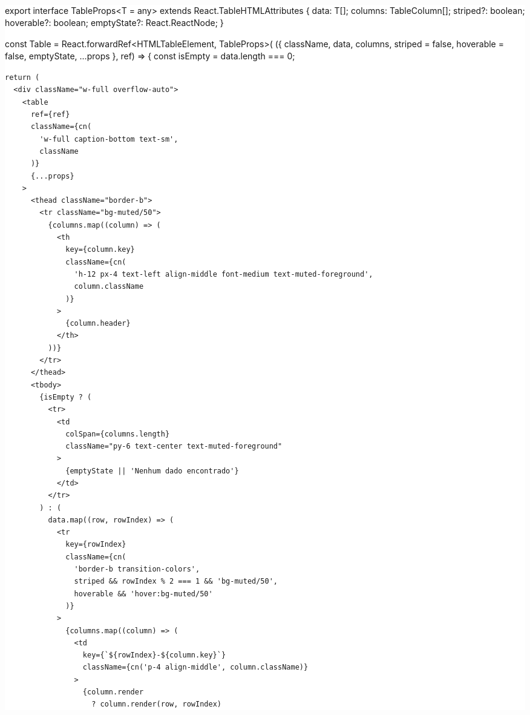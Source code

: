 export interface TableProps<T = any> extends React.TableHTMLAttributes<HTMLTableElement> {
  data: T[];
  columns: TableColumn<T>[];
  striped?: boolean;
  hoverable?: boolean;
  emptyState?: React.ReactNode;
}

const Table = React.forwardRef<HTMLTableElement, TableProps>(
  ({ className, data, columns, striped = false, hoverable = false, emptyState, ...props }, ref) => {
    const isEmpty = data.length === 0;
    
    return (
      <div className="w-full overflow-auto">
        <table
          ref={ref}
          className={cn(
            'w-full caption-bottom text-sm',
            className
          )}
          {...props}
        >
          <thead className="border-b">
            <tr className="bg-muted/50">
              {columns.map((column) => (
                <th
                  key={column.key}
                  className={cn(
                    'h-12 px-4 text-left align-middle font-medium text-muted-foreground',
                    column.className
                  )}
                >
                  {column.header}
                </th>
              ))}
            </tr>
          </thead>
          <tbody>
            {isEmpty ? (
              <tr>
                <td
                  colSpan={columns.length}
                  className="py-6 text-center text-muted-foreground"
                >
                  {emptyState || 'Nenhum dado encontrado'}
                </td>
              </tr>
            ) : (
              data.map((row, rowIndex) => (
                <tr
                  key={rowIndex}
                  className={cn(
                    'border-b transition-colors',
                    striped && rowIndex % 2 === 1 && 'bg-muted/50',
                    hoverable && 'hover:bg-muted/50'
                  )}
                >
                  {columns.map((column) => (
                    <td
                      key={`${rowIndex}-${column.key}`}
                      className={cn('p-4 align-middle', column.className)}
                    >
                      {column.render
                        ? column.render(row, rowIndex)